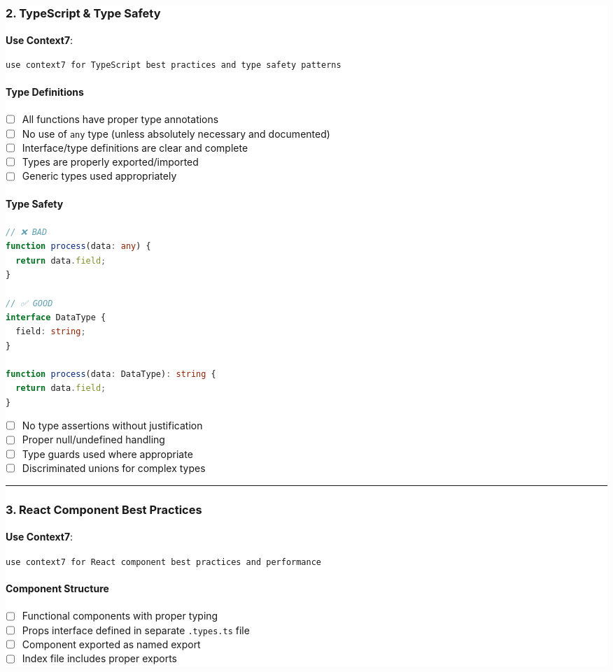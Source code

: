 ### 2. TypeScript & Type Safety

**Use Context7**:

```
use context7 for TypeScript best practices and type safety patterns
```

#### Type Definitions

- [ ] All functions have proper type annotations
- [ ] No use of `any` type (unless absolutely necessary and documented)
- [ ] Interface/type definitions are clear and complete
- [ ] Types are properly exported/imported
- [ ] Generic types used appropriately

#### Type Safety

```typescript
// ❌ BAD
function process(data: any) {
  return data.field;
}

// ✅ GOOD
interface DataType {
  field: string;
}

function process(data: DataType): string {
  return data.field;
}
```

- [ ] No type assertions without justification
- [ ] Proper null/undefined handling
- [ ] Type guards used where appropriate
- [ ] Discriminated unions for complex types

---

### 3. React Component Best Practices

**Use Context7**:

```
use context7 for React component best practices and performance
```

#### Component Structure

- [ ] Functional components with proper typing
- [ ] Props interface defined in separate `.types.ts` file
- [ ] Component exported as named export
- [ ] Index file includes proper exports
